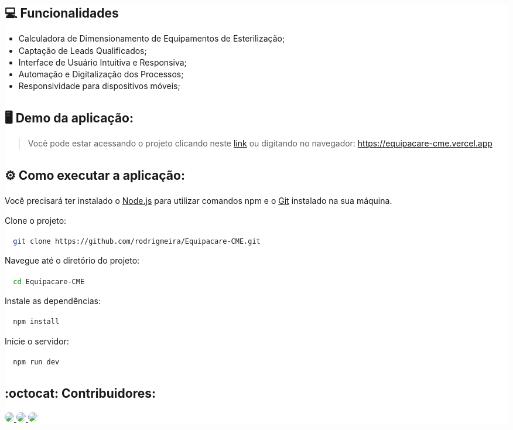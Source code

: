 ## 💻 Funcionalidades

- Calculadora de Dimensionamento de Equipamentos de Esterilização;
- Captação de Leads Qualificados;
- Interface de Usuário Intuitiva e Responsiva;
- Automação e Digitalização dos Processos;
- Responsividade para dispositivos móveis;

## 🖥️ Demo da aplicação:

> Você pode estar acessando o projeto clicando neste [link](https://equipacare-cme.vercel.app) ou digitando no navegador: https://equipacare-cme.vercel.app

## ⚙️ Como executar a aplicação:

Você precisará ter instalado o [Node.js](https://nodejs.org/en) para utilizar comandos npm e o [Git](https://git-scm.com/) instalado na sua máquina.

Clone o projeto:

```bash
  git clone https://github.com/rodrigmeira/Equipacare-CME.git
```

Navegue até o diretório do projeto:

```bash
  cd Equipacare-CME
```

Instale as dependências:

```bash
  npm install
```

Inicie o servidor:

```bash
  npm run dev
```

## :octocat: Contribuidores:

<a title="Roberto Júnior" href="https://github.com/robertoDCJ">
  <img src="https://avatars.githubusercontent.com/u/145286529?v=4" width="100" style="border-radius:50%">
</a>
<a title="Rodrigo Brandão" href="https://github.com/rodrigmeira">
  <img src="https://avatars.githubusercontent.com/u/114089132?v=4" width="100" style="border-radius:50%">
</a>
<a title="Léo Rieg" href="https://github.com/RiegL">
  <img src="https://avatars.githubusercontent.com/u/98495876?v=4" width="100" style="border-radius:50%">
</a>
